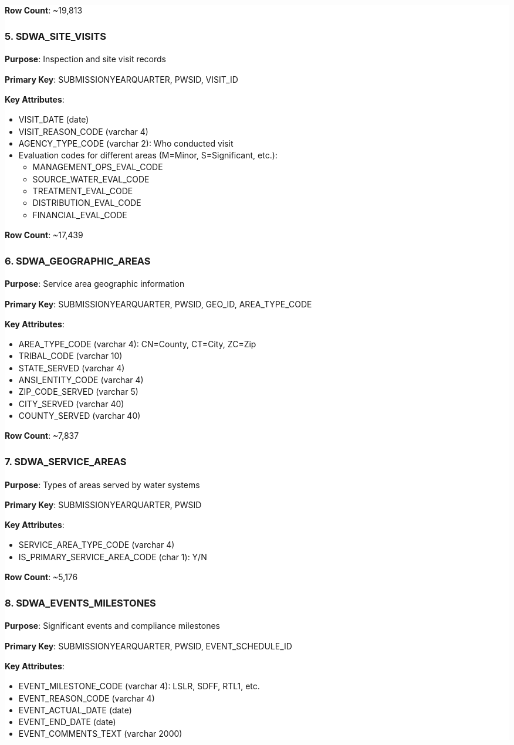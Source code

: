**Row Count**: ~19,813

### 5. SDWA_SITE_VISITS
**Purpose**: Inspection and site visit records

**Primary Key**: SUBMISSIONYEARQUARTER, PWSID, VISIT_ID

**Key Attributes**:
- VISIT_DATE (date)
- VISIT_REASON_CODE (varchar 4)
- AGENCY_TYPE_CODE (varchar 2): Who conducted visit
- Evaluation codes for different areas (M=Minor, S=Significant, etc.):
  - MANAGEMENT_OPS_EVAL_CODE
  - SOURCE_WATER_EVAL_CODE
  - TREATMENT_EVAL_CODE
  - DISTRIBUTION_EVAL_CODE
  - FINANCIAL_EVAL_CODE

**Row Count**: ~17,439

### 6. SDWA_GEOGRAPHIC_AREAS
**Purpose**: Service area geographic information

**Primary Key**: SUBMISSIONYEARQUARTER, PWSID, GEO_ID, AREA_TYPE_CODE

**Key Attributes**:
- AREA_TYPE_CODE (varchar 4): CN=County, CT=City, ZC=Zip
- TRIBAL_CODE (varchar 10)
- STATE_SERVED (varchar 4)
- ANSI_ENTITY_CODE (varchar 4)
- ZIP_CODE_SERVED (varchar 5)
- CITY_SERVED (varchar 40)
- COUNTY_SERVED (varchar 40)

**Row Count**: ~7,837

### 7. SDWA_SERVICE_AREAS
**Purpose**: Types of areas served by water systems

**Primary Key**: SUBMISSIONYEARQUARTER, PWSID

**Key Attributes**:
- SERVICE_AREA_TYPE_CODE (varchar 4)
- IS_PRIMARY_SERVICE_AREA_CODE (char 1): Y/N

**Row Count**: ~5,176

### 8. SDWA_EVENTS_MILESTONES
**Purpose**: Significant events and compliance milestones

**Primary Key**: SUBMISSIONYEARQUARTER, PWSID, EVENT_SCHEDULE_ID

**Key Attributes**:
- EVENT_MILESTONE_CODE (varchar 4): LSLR, SDFF, RTL1, etc.
- EVENT_REASON_CODE (varchar 4)
- EVENT_ACTUAL_DATE (date)
- EVENT_END_DATE (date)
- EVENT_COMMENTS_TEXT (varchar 2000)
